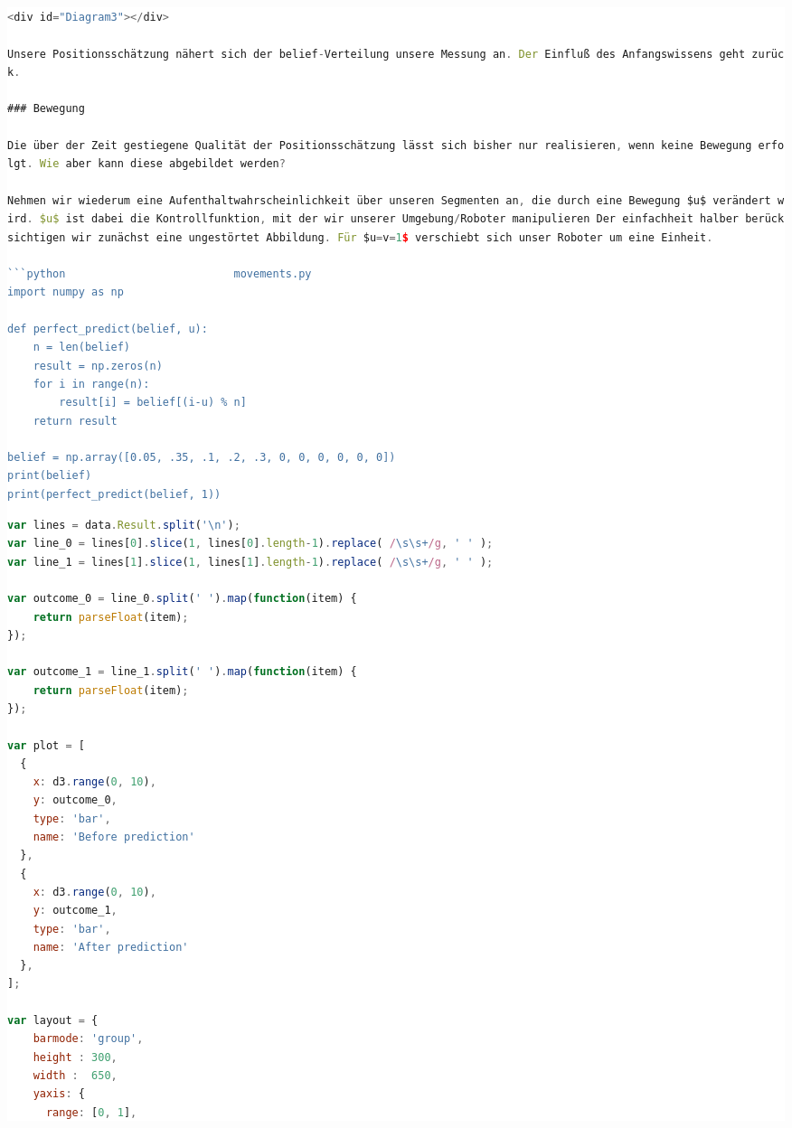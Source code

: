 ```js -Visualization
<div id="Diagram3"></div>

Unsere Positionsschätzung nähert sich der belief-Verteilung unsere Messung an. Der Einfluß des Anfangswissens geht zurück.

### Bewegung

Die über der Zeit gestiegene Qualität der Positionsschätzung lässt sich bisher nur realisieren, wenn keine Bewegung erfolgt. Wie aber kann diese abgebildet werden?

Nehmen wir wiederum eine Aufenthaltwahrscheinlichkeit über unseren Segmenten an, die durch eine Bewegung $u$ verändert wird. $u$ ist dabei die Kontrollfunktion, mit der wir unserer Umgebung/Roboter manipulieren Der einfachheit halber berücksichtigen wir zunächst eine ungestörtet Abbildung. Für $u=v=1$ verschiebt sich unser Roboter um eine Einheit.

```python                          movements.py
import numpy as np

def perfect_predict(belief, u):
    n = len(belief)
    result = np.zeros(n)
    for i in range(n):
        result[i] = belief[(i-u) % n]
    return result

belief = np.array([0.05, .35, .1, .2, .3, 0, 0, 0, 0, 0, 0])
print(belief)
print(perfect_predict(belief, 1))
```
```js -Visualization
var lines = data.Result.split('\n');
var line_0 = lines[0].slice(1, lines[0].length-1).replace( /\s\s+/g, ' ' );
var line_1 = lines[1].slice(1, lines[1].length-1).replace( /\s\s+/g, ' ' );

var outcome_0 = line_0.split(' ').map(function(item) {
    return parseFloat(item);
});

var outcome_1 = line_1.split(' ').map(function(item) {
    return parseFloat(item);
});

var plot = [
  {
    x: d3.range(0, 10),
    y: outcome_0,
    type: 'bar',
    name: 'Before prediction'
  },
  {
    x: d3.range(0, 10),
    y: outcome_1,
    type: 'bar',
    name: 'After prediction'
  },  
];

var layout = {
    barmode: 'group',
    height : 300,
    width :  650,
    yaxis: {
      range: [0, 1],
```